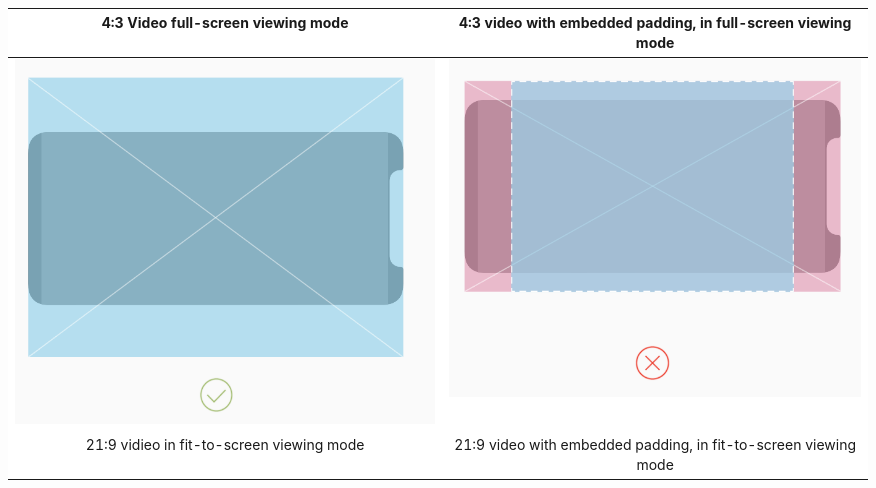 | 4:3 Video full-screen viewing mode| 4:3 video with embedded padding, in full-screen viewing mode | 
| :--: | :--: |
|![screen](/img/posts/iPhone_X-28.png) |![screen](/img/posts/iPhone_X-29.png) | 
| 21:9 vidieo in fit-to-screen viewing mode| 21:9 video with embedded padding, in fit-to-screen viewing mode | 
